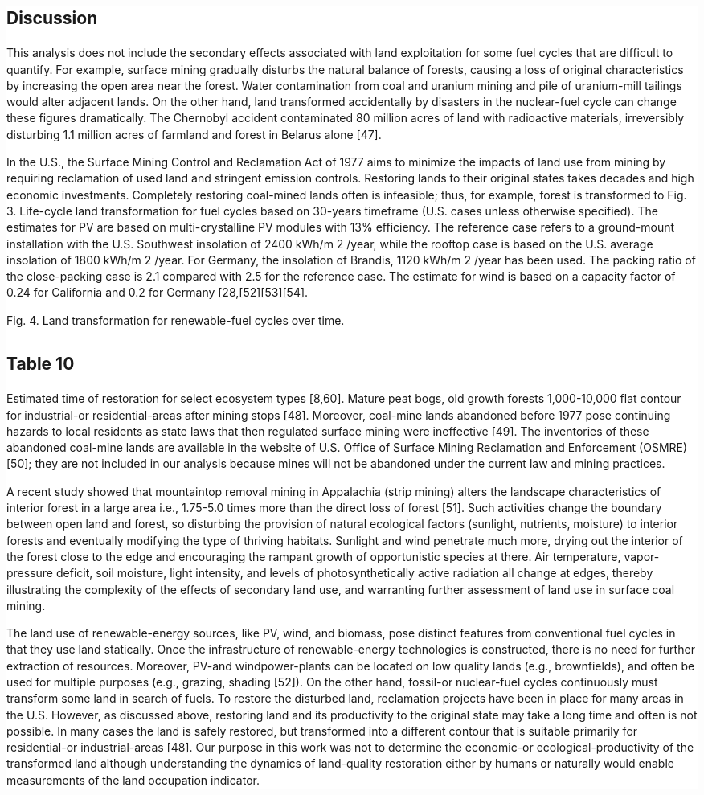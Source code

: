 ## Discussion

This analysis does not include the secondary effects associated with land exploitation for some fuel cycles that are difficult to quantify. For example, surface mining gradually disturbs the natural balance of forests, causing a loss of original characteristics by increasing the open area near the forest. Water contamination from coal and uranium mining and pile of uranium-mill tailings would alter adjacent lands. On the other hand, land transformed accidentally by disasters in the nuclear-fuel cycle can change these figures dramatically. The Chernobyl accident contaminated 80 million acres of land with radioactive materials, irreversibly disturbing 1.1 million acres of farmland and forest in Belarus alone [47].

In the U.S., the Surface Mining Control and Reclamation Act of 1977 aims to minimize the impacts of land use from mining by requiring reclamation of used land and stringent emission controls. Restoring lands to their original states takes decades and high economic investments. Completely restoring coal-mined lands often is infeasible; thus, for example, forest is transformed to Fig. 3. Life-cycle land transformation for fuel cycles based on 30-years timeframe (U.S. cases unless otherwise specified). The estimates for PV are based on multi-crystalline PV modules with 13% efficiency. The reference case refers to a ground-mount installation with the U.S. Southwest insolation of 2400 kWh/m 2 /year, while the rooftop case is based on the U.S. average insolation of 1800 kWh/m 2 /year. For Germany, the insolation of Brandis, 1120 kWh/m 2 /year has been used. The packing ratio of the close-packing case is 2.1 compared with 2.5 for the reference case. The estimate for wind is based on a capacity factor of 0.24 for California and 0.2 for Germany [28,[52][53][54].

Fig. 4. Land transformation for renewable-fuel cycles over time.

## Table 10

Estimated time of restoration for select ecosystem types [8,60]. Mature peat bogs, old growth forests 1,000-10,000 flat contour for industrial-or residential-areas after mining stops [48]. Moreover, coal-mine lands abandoned before 1977 pose continuing hazards to local residents as state laws that then regulated surface mining were ineffective [49]. The inventories of these abandoned coal-mine lands are available in the website of U.S. Office of Surface Mining Reclamation and Enforcement (OSMRE) [50]; they are not included in our analysis because mines will not be abandoned under the current law and mining practices.

A recent study showed that mountaintop removal mining in Appalachia (strip mining) alters the landscape characteristics of interior forest in a large area i.e., 1.75-5.0 times more than the direct loss of forest [51]. Such activities change the boundary between open land and forest, so disturbing the provision of natural ecological factors (sunlight, nutrients, moisture) to interior forests and eventually modifying the type of thriving habitats. Sunlight and wind penetrate much more, drying out the interior of the forest close to the edge and encouraging the rampant growth of opportunistic species at there. Air temperature, vapor-pressure deficit, soil moisture, light intensity, and levels of photosynthetically active radiation all change at edges, thereby illustrating the complexity of the effects of secondary land use, and warranting further assessment of land use in surface coal mining.

The land use of renewable-energy sources, like PV, wind, and biomass, pose distinct features from conventional fuel cycles in that they use land statically. Once the infrastructure of renewable-energy technologies is constructed, there is no need for further extraction of resources. Moreover, PV-and windpower-plants can be located on low quality lands (e.g., brownfields), and often be used for multiple purposes (e.g., grazing, shading [52]). On the other hand, fossil-or nuclear-fuel cycles continuously must transform some land in search of fuels. To restore the disturbed land, reclamation projects have been in place for many areas in the U.S. However, as discussed above, restoring land and its productivity to the original state may take a long time and often is not possible. In many cases the land is safely restored, but transformed into a different contour that is suitable primarily for residential-or industrial-areas [48]. Our purpose in this work was not to determine the economic-or ecological-productivity of the transformed land although understanding the dynamics of land-quality restoration either by humans or naturally would enable measurements of the land occupation indicator.
